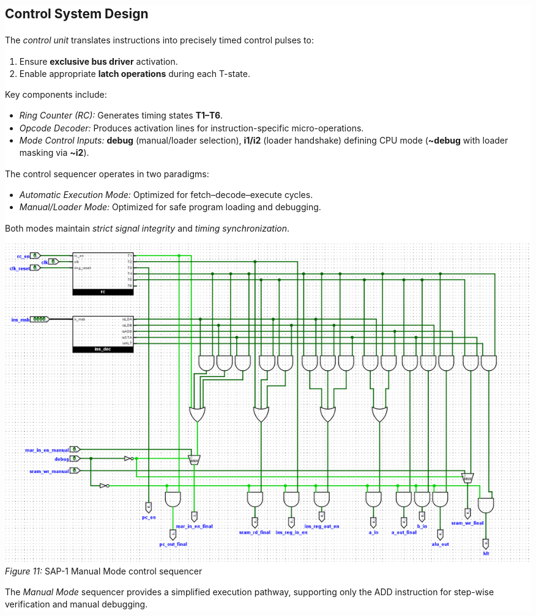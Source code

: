 
## Control System Design

The *control unit* translates instructions into precisely timed control pulses to:  
1. Ensure **exclusive bus driver** activation.  
2. Enable appropriate **latch operations** during each T-state.  

Key components include:  
- *Ring Counter (RC):* Generates timing states **T1–T6**.  
- *Opcode Decoder:* Produces activation lines for instruction-specific micro-operations.  
- *Mode Control Inputs:* **debug** (manual/loader selection), **i1/i2** (loader handshake) defining CPU mode (**~debug** with loader masking via **~i2**).  

The control sequencer operates in two paradigms:  
- *Automatic Execution Mode:* Optimized for fetch–decode–execute cycles.  
- *Manual/Loader Mode:* Optimized for safe program loading and debugging.  

Both modes maintain *strict signal integrity* and *timing synchronization*.

![Manual Mode Control Sequencer](images/fig11.png)  
*Figure 11:* SAP-1 Manual Mode control sequencer  

The *Manual Mode* sequencer provides a simplified execution pathway, supporting only the ADD instruction for step-wise verification and manual debugging.  
 